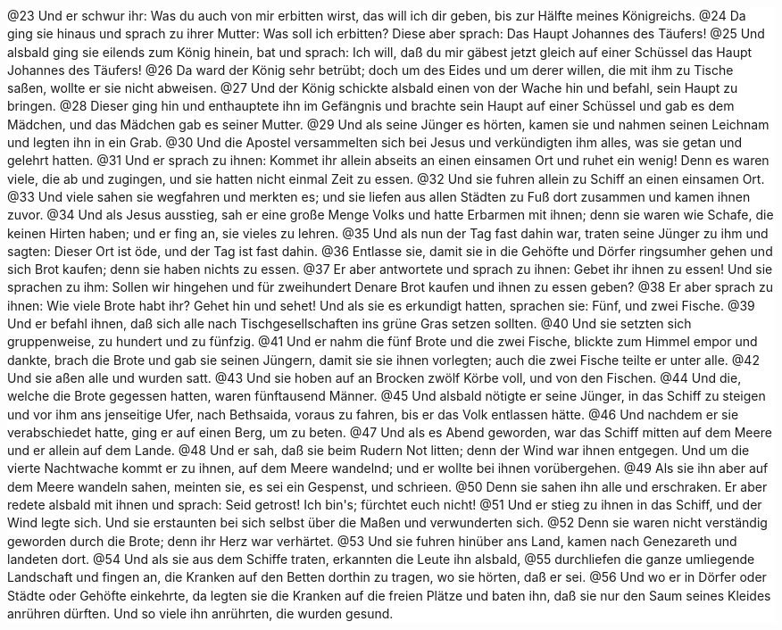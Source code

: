@23 Und er schwur ihr: Was du auch von mir erbitten wirst, das will ich dir geben, bis zur Hälfte meines Königreichs. 
@24 Da ging sie hinaus und sprach zu ihrer Mutter: Was soll ich erbitten? Diese aber sprach: Das Haupt Johannes des Täufers! 
@25 Und alsbald ging sie eilends zum König hinein, bat und sprach: Ich will, daß du mir gäbest jetzt gleich auf einer Schüssel das Haupt Johannes des Täufers! 
@26 Da ward der König sehr betrübt; doch um des Eides und um derer willen, die mit ihm zu Tische saßen, wollte er sie nicht abweisen. 
@27 Und der König schickte alsbald einen von der Wache hin und befahl, sein Haupt zu bringen. 
@28 Dieser ging hin und enthauptete ihn im Gefängnis und brachte sein Haupt auf einer Schüssel und gab es dem Mädchen, und das Mädchen gab es seiner Mutter. 
@29 Und als seine Jünger es hörten, kamen sie und nahmen seinen Leichnam und legten ihn in ein Grab. 
@30 Und die Apostel versammelten sich bei Jesus und verkündigten ihm alles, was sie getan und gelehrt hatten. 
@31 Und er sprach zu ihnen: Kommet ihr allein abseits an einen einsamen Ort und ruhet ein wenig! Denn es waren viele, die ab und zugingen, und sie hatten nicht einmal Zeit zu essen. 
@32 Und sie fuhren allein zu Schiff an einen einsamen Ort. 
@33 Und viele sahen sie wegfahren und merkten es; und sie liefen aus allen Städten zu Fuß dort zusammen und kamen ihnen zuvor. 
@34 Und als Jesus ausstieg, sah er eine große Menge Volks und hatte Erbarmen mit ihnen; denn sie waren wie Schafe, die keinen Hirten haben; und er fing an, sie vieles zu lehren. 
@35 Und als nun der Tag fast dahin war, traten seine Jünger zu ihm und sagten: Dieser Ort ist öde, und der Tag ist fast dahin. 
@36 Entlasse sie, damit sie in die Gehöfte und Dörfer ringsumher gehen und sich Brot kaufen; denn sie haben nichts zu essen. 
@37 Er aber antwortete und sprach zu ihnen: Gebet ihr ihnen zu essen! Und sie sprachen zu ihm: Sollen wir hingehen und für zweihundert Denare Brot kaufen und ihnen zu essen geben? 
@38 Er aber sprach zu ihnen: Wie viele Brote habt ihr? Gehet hin und sehet! Und als sie es erkundigt hatten, sprachen sie: Fünf, und zwei Fische. 
@39 Und er befahl ihnen, daß sich alle nach Tischgesellschaften ins grüne Gras setzen sollten. 
@40 Und sie setzten sich gruppenweise, zu hundert und zu fünfzig. 
@41 Und er nahm die fünf Brote und die zwei Fische, blickte zum Himmel empor und dankte, brach die Brote und gab sie seinen Jüngern, damit sie sie ihnen vorlegten; auch die zwei Fische teilte er unter alle. 
@42 Und sie aßen alle und wurden satt. 
@43 Und sie hoben auf an Brocken zwölf Körbe voll, und von den Fischen. 
@44 Und die, welche die Brote gegessen hatten, waren fünftausend Männer. 
@45 Und alsbald nötigte er seine Jünger, in das Schiff zu steigen und vor ihm ans jenseitige Ufer, nach Bethsaida, voraus zu fahren, bis er das Volk entlassen hätte. 
@46 Und nachdem er sie verabschiedet hatte, ging er auf einen Berg, um zu beten. 
@47 Und als es Abend geworden, war das Schiff mitten auf dem Meere und er allein auf dem Lande. 
@48 Und er sah, daß sie beim Rudern Not litten; denn der Wind war ihnen entgegen. Und um die vierte Nachtwache kommt er zu ihnen, auf dem Meere wandelnd; und er wollte bei ihnen vorübergehen. 
@49 Als sie ihn aber auf dem Meere wandeln sahen, meinten sie, es sei ein Gespenst, und schrieen. 
@50 Denn sie sahen ihn alle und erschraken. Er aber redete alsbald mit ihnen und sprach: Seid getrost! Ich bin's; fürchtet euch nicht! 
@51 Und er stieg zu ihnen in das Schiff, und der Wind legte sich. Und sie erstaunten bei sich selbst über die Maßen und verwunderten sich. 
@52 Denn sie waren nicht verständig geworden durch die Brote; denn ihr Herz war verhärtet. 
@53 Und sie fuhren hinüber ans Land, kamen nach Genezareth und landeten dort. 
@54 Und als sie aus dem Schiffe traten, erkannten die Leute ihn alsbald, 
@55 durchliefen die ganze umliegende Landschaft und fingen an, die Kranken auf den Betten dorthin zu tragen, wo sie hörten, daß er sei. 
@56 Und wo er in Dörfer oder Städte oder Gehöfte einkehrte, da legten sie die Kranken auf die freien Plätze und baten ihn, daß sie nur den Saum seines Kleides anrühren dürften. Und so viele ihn anrührten, die wurden gesund. 

